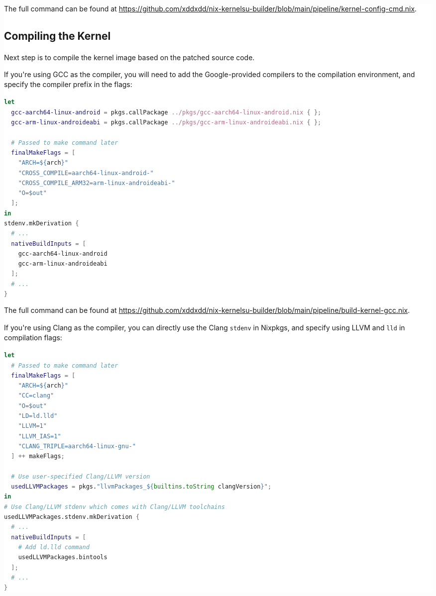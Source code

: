 The full command can be found at
<https://github.com/xddxdd/nix-kernelsu-builder/blob/main/pipeline/kernel-config-cmd.nix>.

## Compiling the Kernel

Next step is to compile the kernel image based on the patched source code.

If you're using GCC as the compiler, you will need to add the Google-provided
compilers to the compilation environment, and specify the compiler prefix in the
flags:

```nix
let
  gcc-aarch64-linux-android = pkgs.callPackage ../pkgs/gcc-aarch64-linux-android.nix { };
  gcc-arm-linux-androideabi = pkgs.callPackage ../pkgs/gcc-arm-linux-androideabi.nix { };

  # Passed to make command later
  finalMakeFlags = [
    "ARCH=${arch}"
    "CROSS_COMPILE=aarch64-linux-android-"
    "CROSS_COMPILE_ARM32=arm-linux-androideabi-"
    "O=$out"
  ];
in
stdenv.mkDerivation {
  # ...
  nativeBuildInputs = [
    gcc-aarch64-linux-android
    gcc-arm-linux-androideabi
  ];
  # ...
}
```

The full command can be found at
<https://github.com/xddxdd/nix-kernelsu-builder/blob/main/pipeline/build-kernel-gcc.nix>.

If you're using Clang as the compiler, you can directly use the Clang `stdenv`
in Nixpkgs, and specify using LLVM and `lld` in compilation flags:

```nix
let
  # Passed to make command later
  finalMakeFlags = [
    "ARCH=${arch}"
    "CC=clang"
    "O=$out"
    "LD=ld.lld"
    "LLVM=1"
    "LLVM_IAS=1"
    "CLANG_TRIPLE=aarch64-linux-gnu-"
  ] ++ makeFlags;

  # Use user-specified Clang/LLVM version
  usedLLVMPackages = pkgs."llvmPackages_${builtins.toString clangVersion}";
in
# Use Clang/LLVM stdenv which comes with Clang/LLVM toolchains
usedLLVMPackages.stdenv.mkDerivation {
  # ...
  nativeBuildInputs = [
    # Add ld.lld command
    usedLLVMPackages.bintools
  ];
  # ...
}
```
